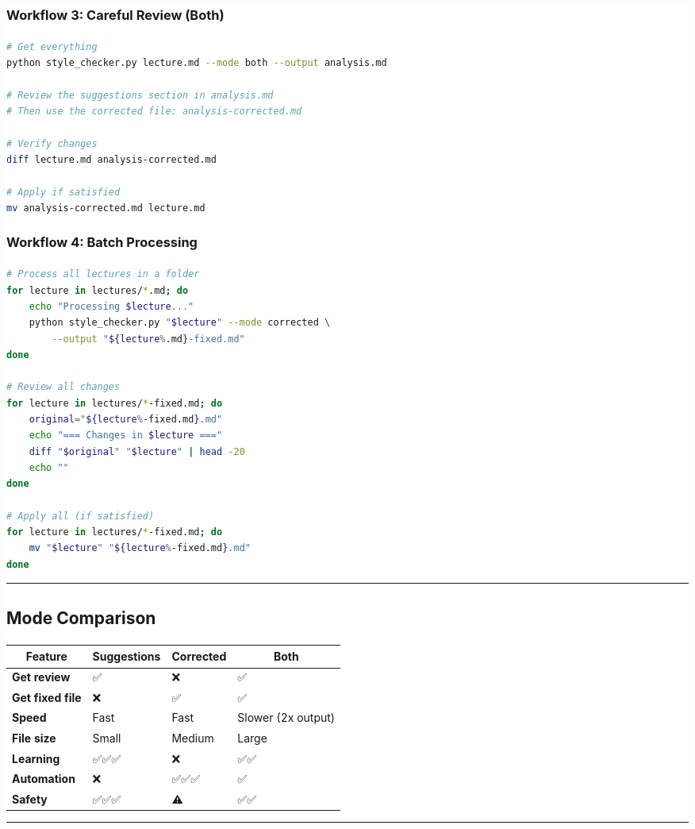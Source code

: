 ### Workflow 3: Careful Review (Both)
```bash
# Get everything
python style_checker.py lecture.md --mode both --output analysis.md

# Review the suggestions section in analysis.md
# Then use the corrected file: analysis-corrected.md

# Verify changes
diff lecture.md analysis-corrected.md

# Apply if satisfied
mv analysis-corrected.md lecture.md
```

### Workflow 4: Batch Processing
```bash
# Process all lectures in a folder
for lecture in lectures/*.md; do
    echo "Processing $lecture..."
    python style_checker.py "$lecture" --mode corrected \
        --output "${lecture%.md}-fixed.md"
done

# Review all changes
for lecture in lectures/*-fixed.md; do
    original="${lecture%-fixed.md}.md"
    echo "=== Changes in $lecture ==="
    diff "$original" "$lecture" | head -20
    echo ""
done

# Apply all (if satisfied)
for lecture in lectures/*-fixed.md; do
    mv "$lecture" "${lecture%-fixed.md}.md"
done
```

---

## Mode Comparison

| Feature | Suggestions | Corrected | Both |
|---------|-------------|-----------|------|
| **Get review** | ✅ | ❌ | ✅ |
| **Get fixed file** | ❌ | ✅ | ✅ |
| **Speed** | Fast | Fast | Slower (2x output) |
| **File size** | Small | Medium | Large |
| **Learning** | ✅✅✅ | ❌ | ✅✅ |
| **Automation** | ❌ | ✅✅✅ | ✅ |
| **Safety** | ✅✅✅ | ⚠️ | ✅✅ |

---